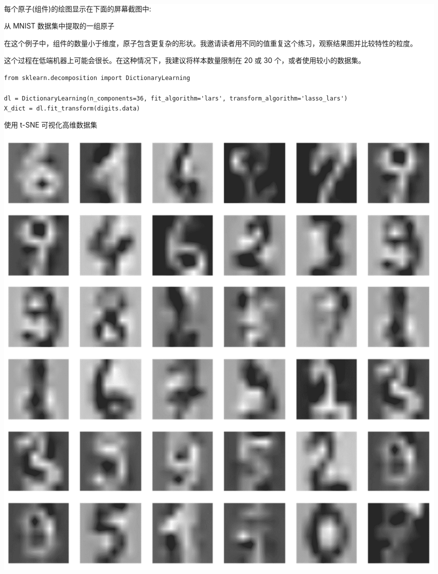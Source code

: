 每个原子(组件)的绘图显示在下面的屏幕截图中:

从 MNIST 数据集中提取的一组原子

在这个例子中，组件的数量小于维度，原子包含更复杂的形状。我邀请读者用不同的值重复这个练习，观察结果图并比较特性的粒度。

这个过程在低端机器上可能会很长。在这种情况下，我建议将样本数量限制在 20 或 30 个，或者使用较小的数据集。

```
from sklearn.decomposition import DictionaryLearning

dl = DictionaryLearning(n_components=36, fit_algorithm='lars', transform_algorithm='lasso_lars')
X_dict = dl.fit_transform(digits.data)
```

使用 t-SNE 可视化高维数据集

![](img/5983a0e9-7c92-402f-b906-172af0f85af1.png)
